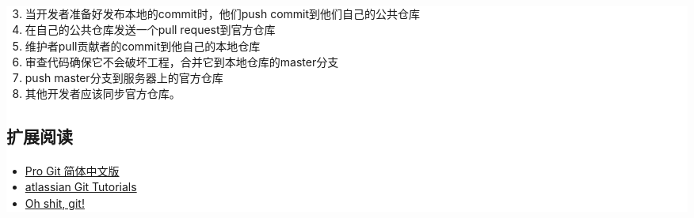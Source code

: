 3. 当开发者准备好发布本地的commit时，他们push commit到他们自己的公共仓库
4. 在自己的公共仓库发送一个pull request到官方仓库
5. 维护者pull贡献者的commit到他自己的本地仓库
6. 审查代码确保它不会破坏工程，合并它到本地仓库的master分支
7. push master分支到服务器上的官方仓库
8. 其他开发者应该同步官方仓库。

## 扩展阅读

* [Pro Git 简体中文版](http://iissnan.com/progit/)  
* [atlassian Git Tutorials](https://www.atlassian.com/git/tutorials)  
* [Oh shit, git!](https://ohshitgit.com)  